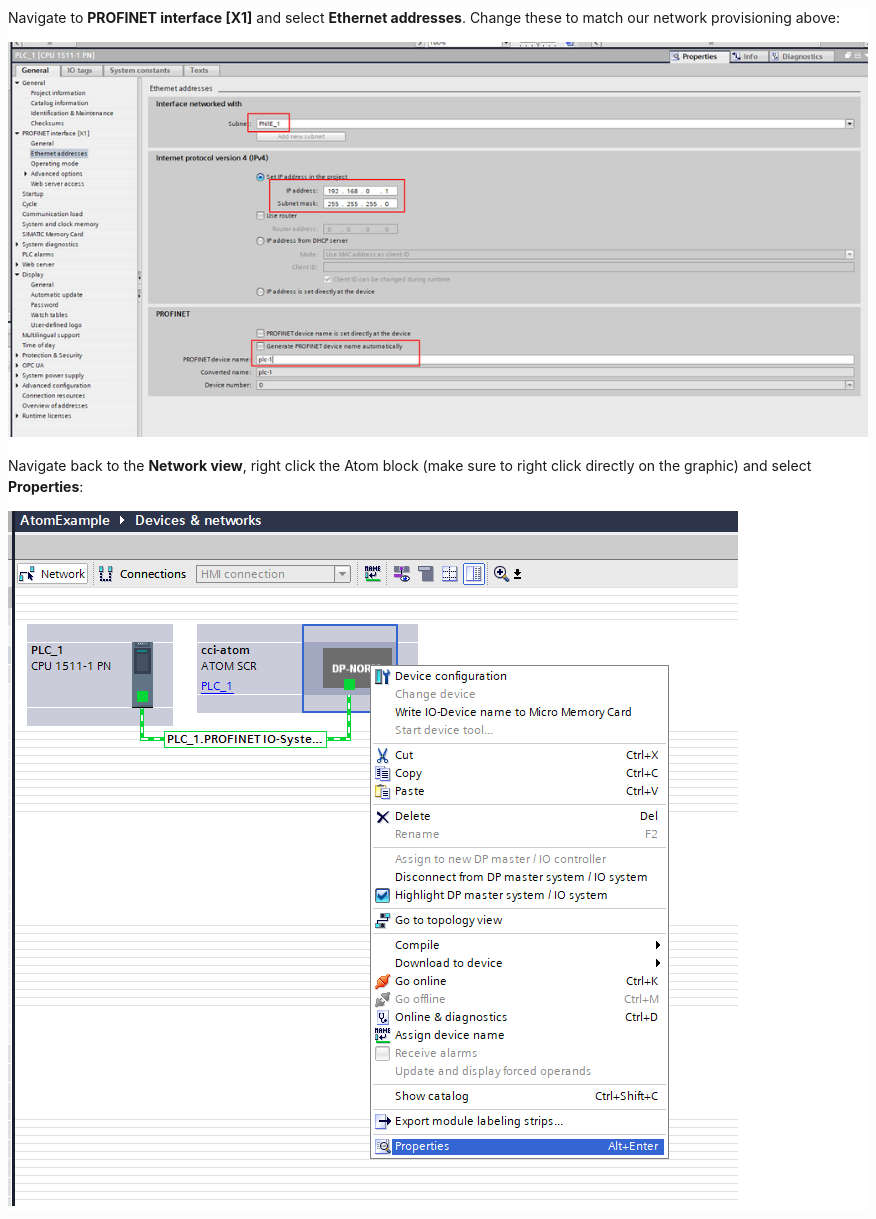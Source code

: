 
Navigate to **PROFINET interface [X1]** and select **Ethernet addresses**. Change these to match our network provisioning above:

![Network provisioning 2](./assets/tia/network-2.png)

Navigate back to the **Network view**, right click the Atom block (make sure to right click directly on the graphic) and select **Properties**:

![Network provisioning 3](./assets/tia/network-3.png)